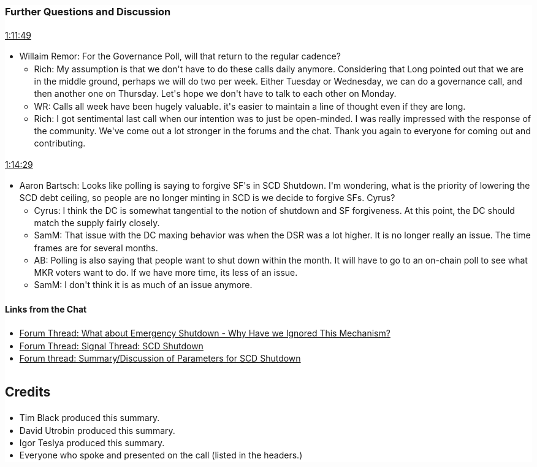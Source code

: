 ### Further Questions and Discussion

[1:11:49](https://youtu.be/OIWJ8tdGnbk?t=4309)

* Willaim Remor: For the Governance Poll, will that return to the regular cadence?
  * Rich: My assumption is that we don't have to do these calls daily anymore. Considering that Long pointed out that we are in the middle ground, perhaps we will do two per week. Either Tuesday or Wednesday, we can do a governance call, and then another one on Thursday. Let's hope we don't have to talk to each other on Monday.
  * WR: Calls all week have been hugely valuable. it's easier to maintain a line of thought even if they are long.
  * Rich: I got sentimental last call when our intention was to just be open-minded. I was really impressed with the response of the community. We've come out a lot stronger in the forums and the chat. Thank you again to everyone for coming out and contributing.

[1:14:29](https://youtu.be/OIWJ8tdGnbk?t=4469)

* Aaron Bartsch: Looks like polling is saying to forgive SF's in SCD Shutdown. I'm wondering, what is the priority of lowering the SCD debt ceiling, so people are no longer minting in SCD is we decide to forgive SFs. Cyrus?
  * Cyrus: I think the DC is somewhat tangential to the notion of shutdown and SF forgiveness. At this point, the DC should match the supply fairly closely.
  * SamM: That issue with the DC maxing behavior was when the DSR was a lot higher. It is no longer really an issue. The time frames are for several months.
  * AB: Polling is also saying that people want to shut down within the month. It will have to go to an on-chain poll to see what MKR voters want to do. If we have more time, its less of an issue.
  * SamM: I don't think it is as much of an issue anymore.

#### Links from the Chat

* [Forum Thread: What about Emergency Shutdown - Why Have we Ignored This Mechanism?](https://forum.makerdao.com/t/what-about-emergency-shutdown-why-have-we-ignored-this-mechanism/1702)
* [Forum Thread: Signal Thread: SCD Shutdown](https://forum.makerdao.com/t/signal-thread-scd-shutdown/1673)
* [Forum thread: Summary/Discussion of Parameters for SCD Shutdown](https://forum.makerdao.com/t/summary-discussion-of-parameters-for-scd-shutdown/1130)

## Credits

* Tim Black produced this summary.
* David Utrobin produced this summary.
* Igor Teslya produced this summary.
* Everyone who spoke and presented on the call \(listed in the headers.\)

